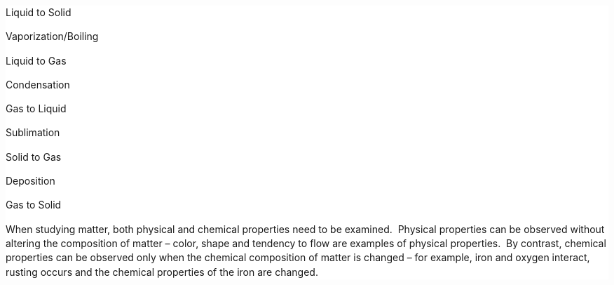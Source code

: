 </p>
</td>
<td>
<p>
Liquid to Solid
</p>
</td>
</tr>
<tr>
<td>
<p>
Vaporization/Boiling
</p>
</td>
<td>
<p>
Liquid to Gas
</p>
</td>
</tr>
<tr>
<td>
<p>
Condensation
</p>
</td>
<td>
<p>
Gas to Liquid
</p>
</td>
</tr>
<tr>
<td>
<p>
Sublimation
</p>
</td>
<td>
<p>
Solid to Gas
</p>
</td>
</tr>
<tr>
<td>
<p>
Deposition
</p>
</td>
<td>
<p>
Gas to Solid
</p>
</td>
</tr>
</table>
<p>
When studying matter, both physical and chemical properties need to be examined.  Physical properties can be observed without altering the composition of matter – color, shape and tendency to flow are examples of physical properties.  By contrast, chemical properties can be observed only when the chemical composition of matter is changed – for example, iron and oxygen interact, rusting occurs and the chemical properties of the iron are changed.
</p>